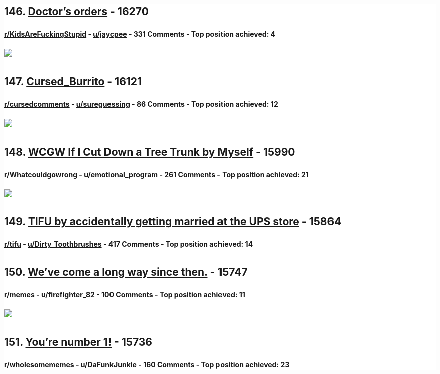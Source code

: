 ## 146. [Doctor’s orders](http://reddit.com/r/KidsAreFuckingStupid/comments/mubhuh/doctors_orders/) - 16270
#### [r/KidsAreFuckingStupid](http://reddit.com/r/KidsAreFuckingStupid) - [u/jaycpee](http://reddit.com/u/jaycpee) - 331 Comments - Top position achieved: 4

<a href="https://i.redd.it/1v9s5iw5b7u61.jpg"><img src="https://b.thumbs.redditmedia.com/icdcIyoZiDY7ZqJZMAt6uDFHjyb8zzeaBUr3SCosuYI.jpg"></img></a>

## 147. [Cursed_Burrito](http://reddit.com/r/cursedcomments/comments/mtsa8x/cursed_burrito/) - 16121
#### [r/cursedcomments](http://reddit.com/r/cursedcomments) - [u/sureguessing](http://reddit.com/u/sureguessing) - 86 Comments - Top position achieved: 12

<a href="https://i.redd.it/emyh8qyfw1u61.jpg"><img src="https://b.thumbs.redditmedia.com/V7oQfaNyorddjLw-gpIpyqXoQdALs_FeeWrpaPbrJlQ.jpg"></img></a>

## 148. [WCGW If I Cut Down a Tree Trunk by Myself](http://reddit.com/r/Whatcouldgowrong/comments/mtq2gi/wcgw_if_i_cut_down_a_tree_trunk_by_myself/) - 15990
#### [r/Whatcouldgowrong](http://reddit.com/r/Whatcouldgowrong) - [u/emotional_program](http://reddit.com/u/emotional_program) - 261 Comments - Top position achieved: 21

<a href="https://v.redd.it/4yebhzzm71u61"><img src="https://a.thumbs.redditmedia.com/kg6nd0Wdug4SEd2LWpvBkOv9yy8lUW9-lYkgSLydEw4.jpg"></img></a>

## 149. [TIFU by accidentally getting married at the UPS store](http://reddit.com/r/tifu/comments/muc3ze/tifu_by_accidentally_getting_married_at_the_ups/) - 15864
#### [r/tifu](http://reddit.com/r/tifu) - [u/Dirty_Toothbrushes](http://reddit.com/u/Dirty_Toothbrushes) - 417 Comments - Top position achieved: 14

## 150. [We’ve come a long way since then.](http://reddit.com/r/memes/comments/mucmwj/weve_come_a_long_way_since_then/) - 15747
#### [r/memes](http://reddit.com/r/memes) - [u/firefighter_82](http://reddit.com/u/firefighter_82) - 100 Comments - Top position achieved: 11

<a href="https://i.redd.it/k0yqzrq3l7u61.jpg"><img src="https://b.thumbs.redditmedia.com/gqMrzsyJmjeQOWMfaMEJ3ZcUHvHkGi842XUdk97J2mE.jpg"></img></a>

## 151. [You’re number 1!](http://reddit.com/r/wholesomememes/comments/mud3m2/youre_number_1/) - 15736
#### [r/wholesomememes](http://reddit.com/r/wholesomememes) - [u/DaFunkJunkie](http://reddit.com/u/DaFunkJunkie) - 160 Comments - Top position achieved: 23

